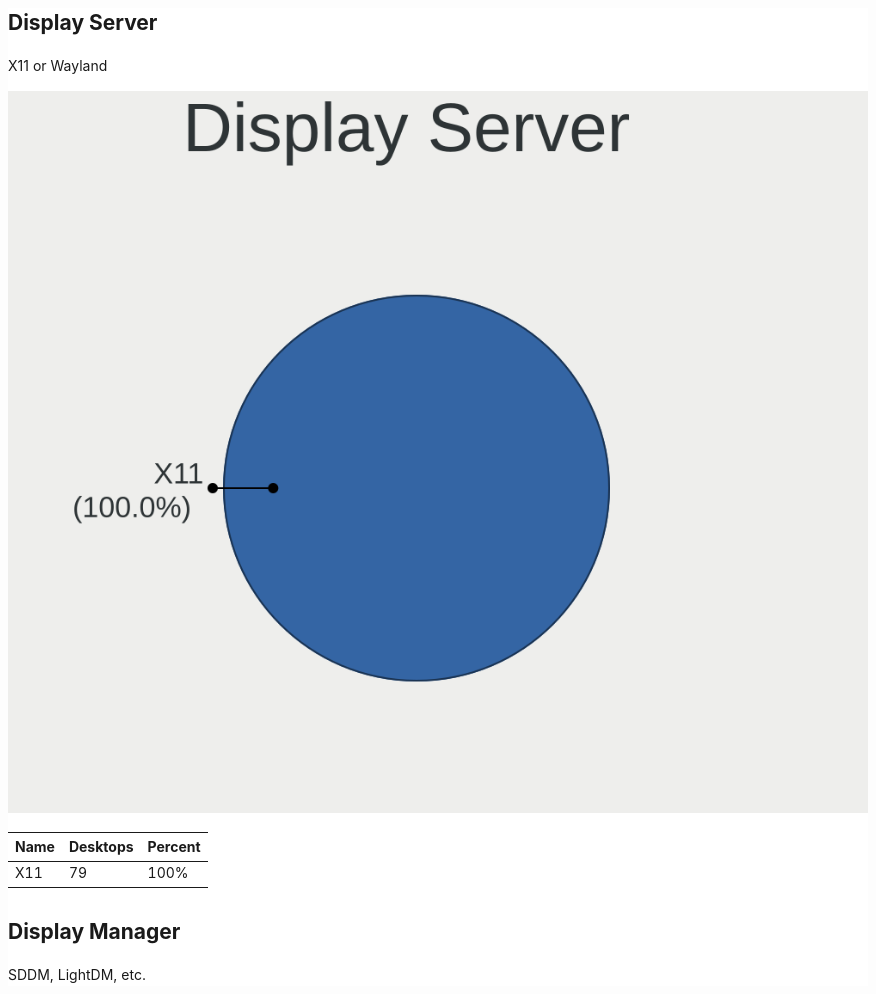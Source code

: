 Display Server
--------------

X11 or Wayland

![Display Server](./images/pie_chart/os_display_server.svg)


| Name | Desktops | Percent |
|------|----------|---------|
| X11  | 79       | 100%    |

Display Manager
---------------

SDDM, LightDM, etc.
